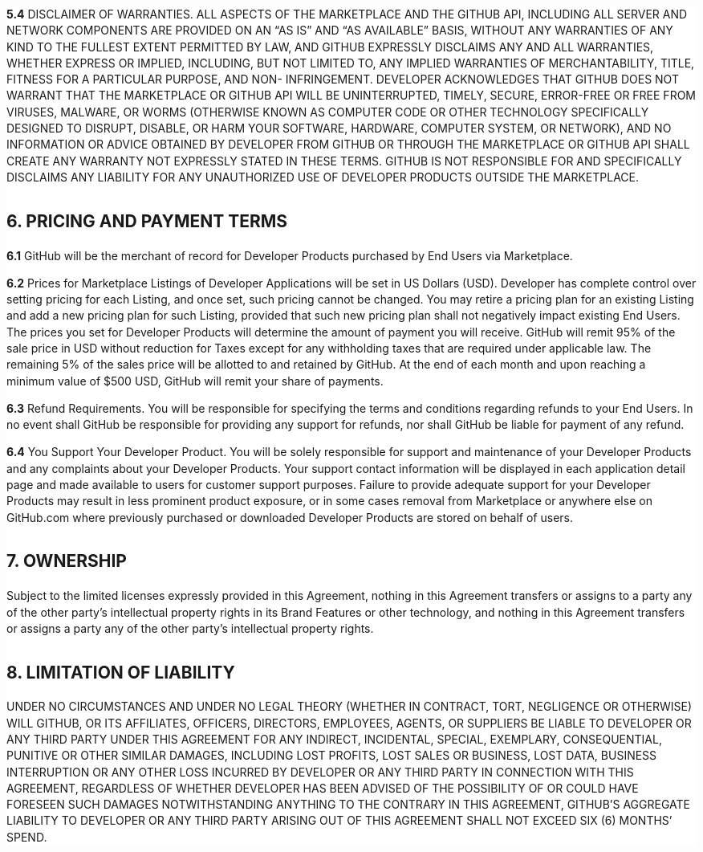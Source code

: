 **5.4**	DISCLAIMER OF WARRANTIES. ALL ASPECTS OF THE MARKETPLACE AND THE GITHUB API, INCLUDING ALL SERVER AND NETWORK COMPONENTS ARE PROVIDED ON AN “AS IS” AND “AS AVAILABLE” BASIS, WITHOUT ANY WARRANTIES OF ANY KIND TO THE FULLEST EXTENT PERMITTED BY LAW, AND GITHUB EXPRESSLY DISCLAIMS ANY AND ALL WARRANTIES, WHETHER EXPRESS OR IMPLIED, INCLUDING, BUT NOT LIMITED TO, ANY IMPLIED WARRANTIES OF MERCHANTABILITY, TITLE, FITNESS FOR A PARTICULAR PURPOSE, AND NON- INFRINGEMENT. DEVELOPER ACKNOWLEDGES THAT GITHUB DOES NOT WARRANT THAT THE MARKETPLACE OR GITHUB API WILL BE UNINTERRUPTED, TIMELY, SECURE, ERROR-FREE OR FREE FROM VIRUSES, MALWARE, OR WORMS (OTHERWISE KNOWN AS COMPUTER CODE OR OTHER TECHNOLOGY SPECIFICALLY DESIGNED TO DISRUPT, DISABLE, OR HARM YOUR SOFTWARE, HARDWARE, COMPUTER SYSTEM, OR NETWORK), AND NO INFORMATION OR ADVICE OBTAINED BY DEVELOPER FROM GITHUB OR THROUGH THE MARKETPLACE OR GITHUB API SHALL CREATE ANY WARRANTY NOT EXPRESSLY STATED IN THESE TERMS. GITHUB IS NOT RESPONSIBLE FOR AND SPECIFICALLY DISCLAIMS ANY LIABILITY FOR ANY UNAUTHORIZED USE OF DEVELOPER PRODUCTS OUTSIDE THE MARKETPLACE.

[](#6pricing-and-payment-terms)6.	PRICING AND PAYMENT TERMS
----------

**6.1**	GitHub will be the merchant of record for Developer Products purchased by End Users via Marketplace.

**6.2** Prices for Marketplace Listings of Developer Applications will be set in US Dollars (USD). Developer has complete control over setting pricing for each Listing, and once set, such pricing cannot be changed. You may retire a pricing plan for an existing Listing and add a new pricing plan for such Listing, provided that such new pricing plan shall not negatively impact existing End Users. The prices you set for Developer Products will determine the amount of payment you will receive. GitHub will remit 95% of the sale price in USD without reduction for Taxes except for any withholding taxes that are required under applicable law. The remaining 5% of the sales price will be allotted to and retained by GitHub. At the end of each month and upon reaching a minimum value of $500 USD, GitHub will remit your share of payments.

**6.3**	Refund Requirements. You will be responsible for specifying the terms and conditions regarding refunds to your End Users. In no event shall GitHub be responsible for providing any support for refunds, nor shall GitHub be liable for payment of any refund.

**6.4**	You Support Your Developer Product. You will be solely responsible for support and maintenance of your Developer Products and any complaints about your Developer Products. Your support contact information will be displayed in each application detail page and made available to users for customer support purposes. Failure to provide adequate support for your Developer Products may result in less prominent product exposure, or in some cases removal from Marketplace or anywhere else on GitHub.com where previously purchased or downloaded Developer Products are stored on behalf of users.

[](#7ownership)7.	OWNERSHIP
----------

Subject to the limited licenses expressly provided in this Agreement, nothing in this Agreement transfers or assigns to a party any of the other party’s intellectual property rights in its Brand Features or other technology, and nothing in this Agreement transfers or assigns a party any of the other party’s intellectual property rights.

[](#8limitation-of-liability)8.	LIMITATION OF LIABILITY
----------

UNDER NO CIRCUMSTANCES AND UNDER NO LEGAL THEORY (WHETHER IN CONTRACT, TORT, NEGLIGENCE OR OTHERWISE) WILL GITHUB, OR ITS AFFILIATES, OFFICERS, DIRECTORS, EMPLOYEES, AGENTS, OR SUPPLIERS BE LIABLE TO DEVELOPER OR ANY THIRD PARTY UNDER THIS AGREEMENT FOR ANY INDIRECT, INCIDENTAL, SPECIAL, EXEMPLARY, CONSEQUENTIAL, PUNITIVE OR OTHER SIMILAR DAMAGES, INCLUDING LOST PROFITS, LOST SALES OR BUSINESS, LOST DATA, BUSINESS INTERRUPTION OR ANY OTHER LOSS INCURRED BY DEVELOPER OR ANY THIRD PARTY IN CONNECTION WITH THIS AGREEMENT, REGARDLESS OF WHETHER DEVELOPER HAS BEEN ADVISED OF THE POSSIBILITY OF OR COULD HAVE FORESEEN SUCH DAMAGES NOTWITHSTANDING ANYTHING TO THE CONTRARY IN THIS AGREEMENT, GITHUB’S AGGREGATE LIABILITY TO DEVELOPER OR ANY THIRD PARTY ARISING OUT OF THIS AGREEMENT SHALL NOT EXCEED SIX (6) MONTHS’ SPEND.
